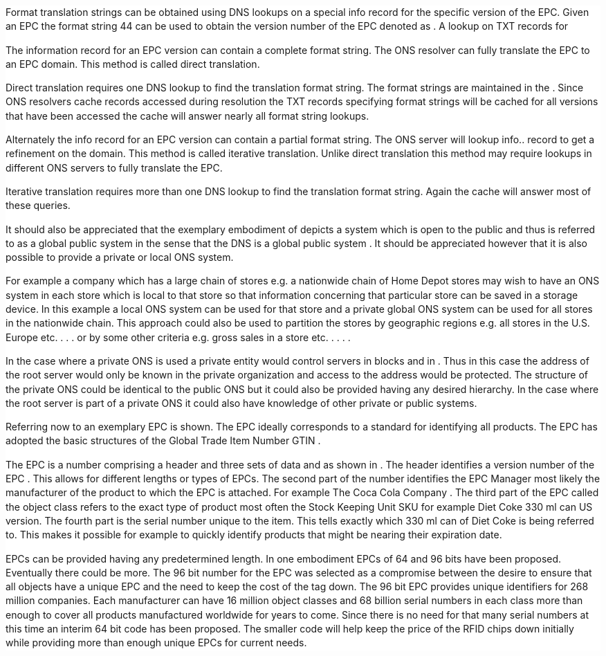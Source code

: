 Format translation strings can be obtained using DNS lookups on a special info record for the specific version of the EPC. Given an EPC the format string 44 can be used to obtain the version number of the EPC denoted as . A lookup on TXT records for

The information record for an EPC version can contain a complete format string. The ONS resolver can fully translate the EPC to an EPC domain. This method is called direct translation.

Direct translation requires one DNS lookup to find the translation format string. The format strings are maintained in the . Since ONS resolvers cache records accessed during resolution the TXT records specifying format strings will be cached for all versions that have been accessed the cache will answer nearly all format string lookups.

Alternately the info record for an EPC version can contain a partial format string. The ONS server will lookup info.. record to get a refinement on the domain. This method is called iterative translation. Unlike direct translation this method may require lookups in different ONS servers to fully translate the EPC.

Iterative translation requires more than one DNS lookup to find the translation format string. Again the cache will answer most of these queries.

It should also be appreciated that the exemplary embodiment of depicts a system which is open to the public and thus is referred to as a global public system in the sense that the DNS is a global public system . It should be appreciated however that it is also possible to provide a private or local ONS system.

For example a company which has a large chain of stores e.g. a nationwide chain of Home Depot stores may wish to have an ONS system in each store which is local to that store so that information concerning that particular store can be saved in a storage device. In this example a local ONS system can be used for that store and a private global ONS system can be used for all stores in the nationwide chain. This approach could also be used to partition the stores by geographic regions e.g. all stores in the U.S. Europe etc. . . . or by some other criteria e.g. gross sales in a store etc. . . . .

In the case where a private ONS is used a private entity would control servers in blocks and in . Thus in this case the address of the root server would only be known in the private organization and access to the address would be protected. The structure of the private ONS could be identical to the public ONS but it could also be provided having any desired hierarchy. In the case where the root server is part of a private ONS it could also have knowledge of other private or public systems.

Referring now to an exemplary EPC is shown. The EPC ideally corresponds to a standard for identifying all products. The EPC has adopted the basic structures of the Global Trade Item Number GTIN .

The EPC is a number comprising a header and three sets of data and as shown in . The header identifies a version number of the EPC . This allows for different lengths or types of EPCs. The second part of the number identifies the EPC Manager most likely the manufacturer of the product to which the EPC is attached. For example The Coca Cola Company . The third part of the EPC called the object class refers to the exact type of product most often the Stock Keeping Unit SKU for example Diet Coke 330 ml can US version. The fourth part is the serial number unique to the item. This tells exactly which 330 ml can of Diet Coke is being referred to. This makes it possible for example to quickly identify products that might be nearing their expiration date.

EPCs can be provided having any predetermined length. In one embodiment EPCs of 64 and 96 bits have been proposed. Eventually there could be more. The 96 bit number for the EPC was selected as a compromise between the desire to ensure that all objects have a unique EPC and the need to keep the cost of the tag down. The 96 bit EPC provides unique identifiers for 268 million companies. Each manufacturer can have 16 million object classes and 68 billion serial numbers in each class more than enough to cover all products manufactured worldwide for years to come. Since there is no need for that many serial numbers at this time an interim 64 bit code has been proposed. The smaller code will help keep the price of the RFID chips down initially while providing more than enough unique EPCs for current needs.
